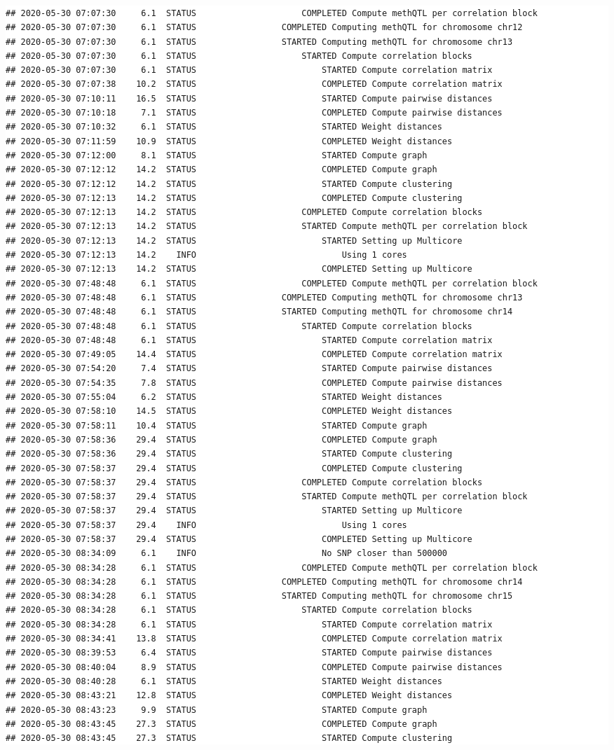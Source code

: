 ```
## 2020-05-30 07:07:30     6.1  STATUS                     COMPLETED Compute methQTL per correlation block
## 2020-05-30 07:07:30     6.1  STATUS                 COMPLETED Computing methQTL for chromosome chr12
## 2020-05-30 07:07:30     6.1  STATUS                 STARTED Computing methQTL for chromosome chr13
## 2020-05-30 07:07:30     6.1  STATUS                     STARTED Compute correlation blocks
## 2020-05-30 07:07:30     6.1  STATUS                         STARTED Compute correlation matrix
## 2020-05-30 07:07:38    10.2  STATUS                         COMPLETED Compute correlation matrix
## 2020-05-30 07:10:11    16.5  STATUS                         STARTED Compute pairwise distances
## 2020-05-30 07:10:18     7.1  STATUS                         COMPLETED Compute pairwise distances
## 2020-05-30 07:10:32     6.1  STATUS                         STARTED Weight distances
## 2020-05-30 07:11:59    10.9  STATUS                         COMPLETED Weight distances
## 2020-05-30 07:12:00     8.1  STATUS                         STARTED Compute graph
## 2020-05-30 07:12:12    14.2  STATUS                         COMPLETED Compute graph
## 2020-05-30 07:12:12    14.2  STATUS                         STARTED Compute clustering
## 2020-05-30 07:12:13    14.2  STATUS                         COMPLETED Compute clustering
## 2020-05-30 07:12:13    14.2  STATUS                     COMPLETED Compute correlation blocks
## 2020-05-30 07:12:13    14.2  STATUS                     STARTED Compute methQTL per correlation block
## 2020-05-30 07:12:13    14.2  STATUS                         STARTED Setting up Multicore
## 2020-05-30 07:12:13    14.2    INFO                             Using 1 cores
## 2020-05-30 07:12:13    14.2  STATUS                         COMPLETED Setting up Multicore
## 2020-05-30 07:48:48     6.1  STATUS                     COMPLETED Compute methQTL per correlation block
## 2020-05-30 07:48:48     6.1  STATUS                 COMPLETED Computing methQTL for chromosome chr13
## 2020-05-30 07:48:48     6.1  STATUS                 STARTED Computing methQTL for chromosome chr14
## 2020-05-30 07:48:48     6.1  STATUS                     STARTED Compute correlation blocks
## 2020-05-30 07:48:48     6.1  STATUS                         STARTED Compute correlation matrix
## 2020-05-30 07:49:05    14.4  STATUS                         COMPLETED Compute correlation matrix
## 2020-05-30 07:54:20     7.4  STATUS                         STARTED Compute pairwise distances
## 2020-05-30 07:54:35     7.8  STATUS                         COMPLETED Compute pairwise distances
## 2020-05-30 07:55:04     6.2  STATUS                         STARTED Weight distances
## 2020-05-30 07:58:10    14.5  STATUS                         COMPLETED Weight distances
## 2020-05-30 07:58:11    10.4  STATUS                         STARTED Compute graph
## 2020-05-30 07:58:36    29.4  STATUS                         COMPLETED Compute graph
## 2020-05-30 07:58:36    29.4  STATUS                         STARTED Compute clustering
## 2020-05-30 07:58:37    29.4  STATUS                         COMPLETED Compute clustering
## 2020-05-30 07:58:37    29.4  STATUS                     COMPLETED Compute correlation blocks
## 2020-05-30 07:58:37    29.4  STATUS                     STARTED Compute methQTL per correlation block
## 2020-05-30 07:58:37    29.4  STATUS                         STARTED Setting up Multicore
## 2020-05-30 07:58:37    29.4    INFO                             Using 1 cores
## 2020-05-30 07:58:37    29.4  STATUS                         COMPLETED Setting up Multicore
## 2020-05-30 08:34:09     6.1    INFO                         No SNP closer than 500000
## 2020-05-30 08:34:28     6.1  STATUS                     COMPLETED Compute methQTL per correlation block
## 2020-05-30 08:34:28     6.1  STATUS                 COMPLETED Computing methQTL for chromosome chr14
## 2020-05-30 08:34:28     6.1  STATUS                 STARTED Computing methQTL for chromosome chr15
## 2020-05-30 08:34:28     6.1  STATUS                     STARTED Compute correlation blocks
## 2020-05-30 08:34:28     6.1  STATUS                         STARTED Compute correlation matrix
## 2020-05-30 08:34:41    13.8  STATUS                         COMPLETED Compute correlation matrix
## 2020-05-30 08:39:53     6.4  STATUS                         STARTED Compute pairwise distances
## 2020-05-30 08:40:04     8.9  STATUS                         COMPLETED Compute pairwise distances
## 2020-05-30 08:40:28     6.1  STATUS                         STARTED Weight distances
## 2020-05-30 08:43:21    12.8  STATUS                         COMPLETED Weight distances
## 2020-05-30 08:43:23     9.9  STATUS                         STARTED Compute graph
## 2020-05-30 08:43:45    27.3  STATUS                         COMPLETED Compute graph
## 2020-05-30 08:43:45    27.3  STATUS                         STARTED Compute clustering
```